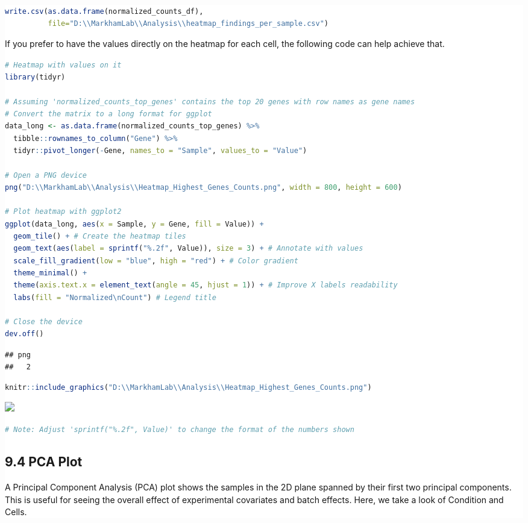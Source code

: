 ``` r
write.csv(as.data.frame(normalized_counts_df), 
          file="D:\\MarkhamLab\\Analysis\\heatmap_findings_per_sample.csv")
```

If you prefer to have the values directly on the heatmap for each cell,
the following code can help achieve that.

``` r
# Heatmap with values on it
library(tidyr)

# Assuming 'normalized_counts_top_genes' contains the top 20 genes with row names as gene names
# Convert the matrix to a long format for ggplot
data_long <- as.data.frame(normalized_counts_top_genes) %>%
  tibble::rownames_to_column("Gene") %>%
  tidyr::pivot_longer(-Gene, names_to = "Sample", values_to = "Value")

# Open a PNG device
png("D:\\MarkhamLab\\Analysis\\Heatmap_Highest_Genes_Counts.png", width = 800, height = 600)

# Plot heatmap with ggplot2
ggplot(data_long, aes(x = Sample, y = Gene, fill = Value)) +
  geom_tile() + # Create the heatmap tiles
  geom_text(aes(label = sprintf("%.2f", Value)), size = 3) + # Annotate with values
  scale_fill_gradient(low = "blue", high = "red") + # Color gradient
  theme_minimal() + 
  theme(axis.text.x = element_text(angle = 45, hjust = 1)) + # Improve X labels readability
  labs(fill = "Normalized\nCount") # Legend title

# Close the device
dev.off()
```

    ## png 
    ##   2

``` r
knitr::include_graphics("D:\\MarkhamLab\\Analysis\\Heatmap_Highest_Genes_Counts.png")
```

![](D:\Analysis\Heatmap_Highest_Genes_Counts.png)

``` r
# Note: Adjust 'sprintf("%.2f", Value)' to change the format of the numbers shown
```

## 9.4 PCA Plot

A Principal Component Analysis (PCA) plot shows the samples in the 2D
plane spanned by their first two principal components. This is useful
for seeing the overall effect of experimental covariates and batch
effects. Here, we take a look of Condition and Cells.
